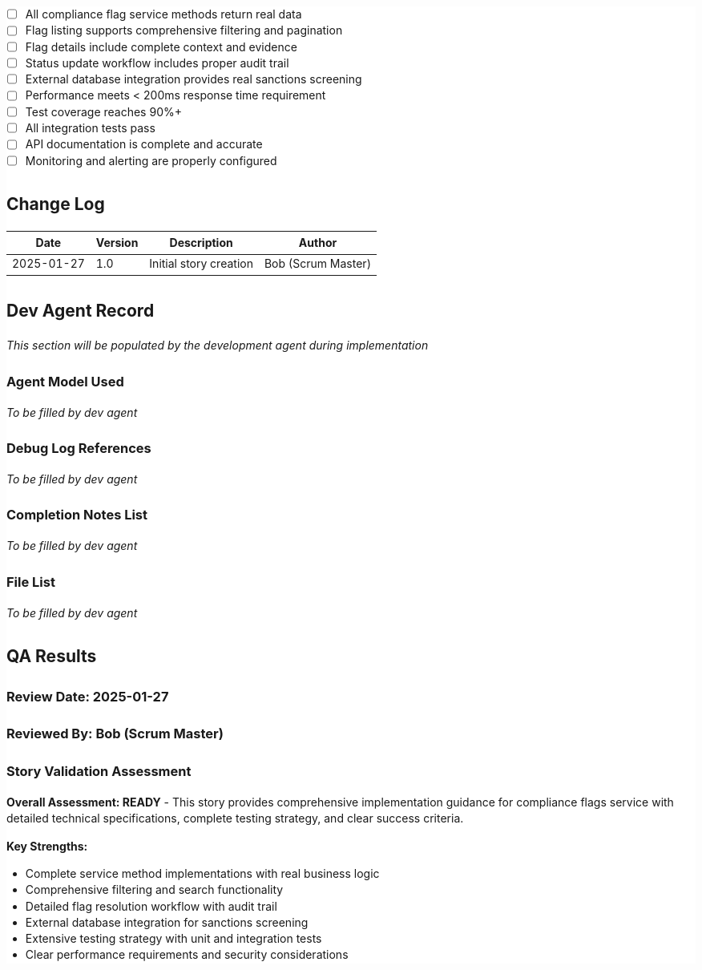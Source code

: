 - [ ] All compliance flag service methods return real data
- [ ] Flag listing supports comprehensive filtering and pagination
- [ ] Flag details include complete context and evidence
- [ ] Status update workflow includes proper audit trail
- [ ] External database integration provides real sanctions screening
- [ ] Performance meets < 200ms response time requirement
- [ ] Test coverage reaches 90%+
- [ ] All integration tests pass
- [ ] API documentation is complete and accurate
- [ ] Monitoring and alerting are properly configured

## Change Log

| Date | Version | Description | Author |
|------|---------|-------------|---------|
| 2025-01-27 | 1.0 | Initial story creation | Bob (Scrum Master) |

## Dev Agent Record
*This section will be populated by the development agent during implementation*

### Agent Model Used
*To be filled by dev agent*

### Debug Log References
*To be filled by dev agent*

### Completion Notes List
*To be filled by dev agent*

### File List
*To be filled by dev agent*

## QA Results

### Review Date: 2025-01-27

### Reviewed By: Bob (Scrum Master)

### Story Validation Assessment

**Overall Assessment: READY** - This story provides comprehensive implementation guidance for compliance flags service with detailed technical specifications, complete testing strategy, and clear success criteria.

**Key Strengths:**
- Complete service method implementations with real business logic
- Comprehensive filtering and search functionality
- Detailed flag resolution workflow with audit trail
- External database integration for sanctions screening
- Extensive testing strategy with unit and integration tests
- Clear performance requirements and security considerations
